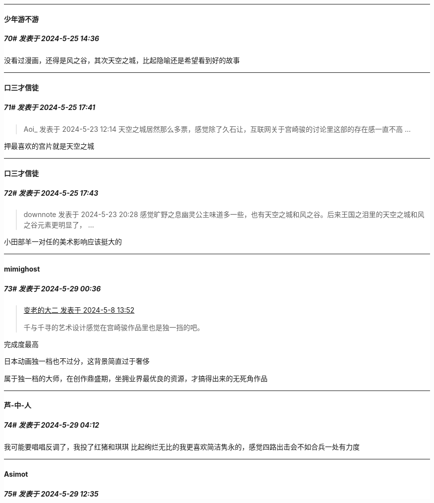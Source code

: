 
*****

####  少年游不游  
##### 70#       发表于 2024-5-25 14:36

没看过漫画，还得是风之谷，其次天空之城，比起隐喻还是希望看到好的故事


*****

####  口三才信徒  
##### 71#       发表于 2024-5-25 17:41

<blockquote>Aoi_ 发表于 2024-5-23 12:14
天空之城居然那么多票，感觉除了久石让，互联网关于宫崎骏的讨论里这部的存在感一直不高 ...</blockquote>
押最喜欢的宫片就是天空之城

*****

####  口三才信徒  
##### 72#       发表于 2024-5-25 17:43

<blockquote>downnote 发表于 2024-5-23 20:28
感觉旷野之息幽灵公主味道多一些，也有天空之城和风之谷。后来王国之泪里的天空之城和风之谷元素更明显了， ...</blockquote>
小田部羊一对任的美术影响应该挺大的

*****

####  mimighost  
##### 73#       发表于 2024-5-29 00:36

<blockquote><a href="httphttps://bbs.saraba1st.com/2b/forum.php?mod=redirect&amp;goto=findpost&amp;pid=64851564&amp;ptid=2182750" target="_blank">变老的大二 发表于 2024-5-8 13:52</a>

千与千寻的艺术设计感觉在宫崎骏作品里也是独一挡的吧。</blockquote>
完成度最高

日本动画独一档也不过分，这背景简直过于奢侈

属于独一档的大师，在创作鼎盛期，坐拥业界最优良的资源，才搞得出来的无死角作品


*****

####  芦-中-人  
##### 74#       发表于 2024-5-29 04:12

我可能要唱唱反调了，我投了红猪和琪琪
比起绚烂无比的我更喜欢简洁隽永的，感觉四路出击会不如合兵一处有力度


*****

####  Asimot  
##### 75#       发表于 2024-5-29 12:35
